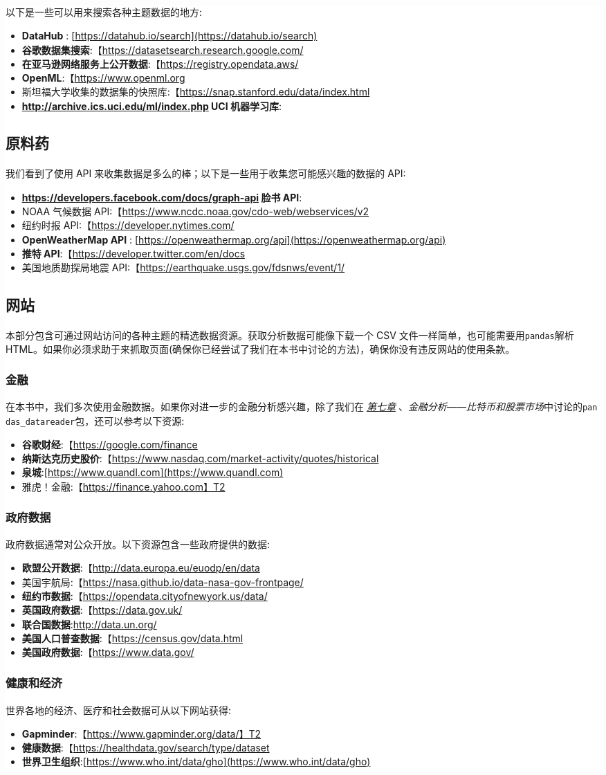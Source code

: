 以下是一些可以用来搜索各种主题数据的地方:

*   **DataHub** : [https://datahub.io/search](https://datahub.io/search)
*   **谷歌数据集搜索**:【https://datasetsearch.research.google.com/ 
*   **在亚马逊网络服务上公开数据**:【https://registry.opendata.aws/ 
*   **OpenML**:【https://www.openml.org 
*   斯坦福大学收集的数据集的快照库:【https://snap.stanford.edu/data/index.html 
*   **http://archive.ics.uci.edu/ml/index.php UCI 机器学习库**:

## 原料药

我们看到了使用 API 来收集数据是多么的棒；以下是一些用于收集您可能感兴趣的数据的 API:

*   **https://developers.facebook.com/docs/graph-api 脸书 API**:
*   NOAA 气候数据 API:【https://www.ncdc.noaa.gov/cdo-web/webservices/v2 
*   纽约时报 API:【https://developer.nytimes.com/ 
*   **OpenWeatherMap API** : [https://openweathermap.org/api](https://openweathermap.org/api)
*   **推特 API**:【https://developer.twitter.com/en/docs 
*   美国地质勘探局地震 API:【https://earthquake.usgs.gov/fdsnws/event/1/ 

## 网站

本部分包含可通过网站访问的各种主题的精选数据资源。获取分析数据可能像下载一个 CSV 文件一样简单，也可能需要用`pandas`解析 HTML。如果你必须求助于来抓取页面(确保你已经尝试了我们在本书中讨论的方法)，确保你没有违反网站的使用条款。

### 金融

在本书中，我们多次使用金融数据。如果你对进一步的金融分析感兴趣，除了我们在 [*第七章*](B16834_07_Final_SK_ePub.xhtml#_idTextAnchor146) 、*金融分析——比特币和股票市场*中讨论的`pandas_datareader`包，还可以参考以下资源:

*   **谷歌财经**:【https://google.com/finance 
*   **纳斯达克历史股价**:【https://www.nasdaq.com/market-activity/quotes/historical 
*   **泉城**:[https://www.quandl.com](https://www.quandl.com)
*   雅虎！金融:【https://finance.yahoo.com】T2

### 政府数据

政府数据通常对公众开放。以下资源包含一些政府提供的数据:

*   **欧盟公开数据**:【http://data.europa.eu/euodp/en/data 
*   美国宇航局:【https://nasa.github.io/data-nasa-gov-frontpage/ 
*   **纽约市数据**:【https://opendata.cityofnewyork.us/data/ 
*   **英国政府数据**:【https://data.gov.uk/ 
*   **联合国数据**:http://data.un.org/
*   **美国人口普查数据**:【https://census.gov/data.html 
*   **美国政府数据**:【https://www.data.gov/ 

### 健康和经济

世界各地的经济、医疗和社会数据可从以下网站获得:

*   **Gapminder**:【https://www.gapminder.org/data/】T2
*   **健康数据**:【https://healthdata.gov/search/type/dataset 
*   **世界卫生组织**:[https://www.who.int/data/gho](https://www.who.int/data/gho)
